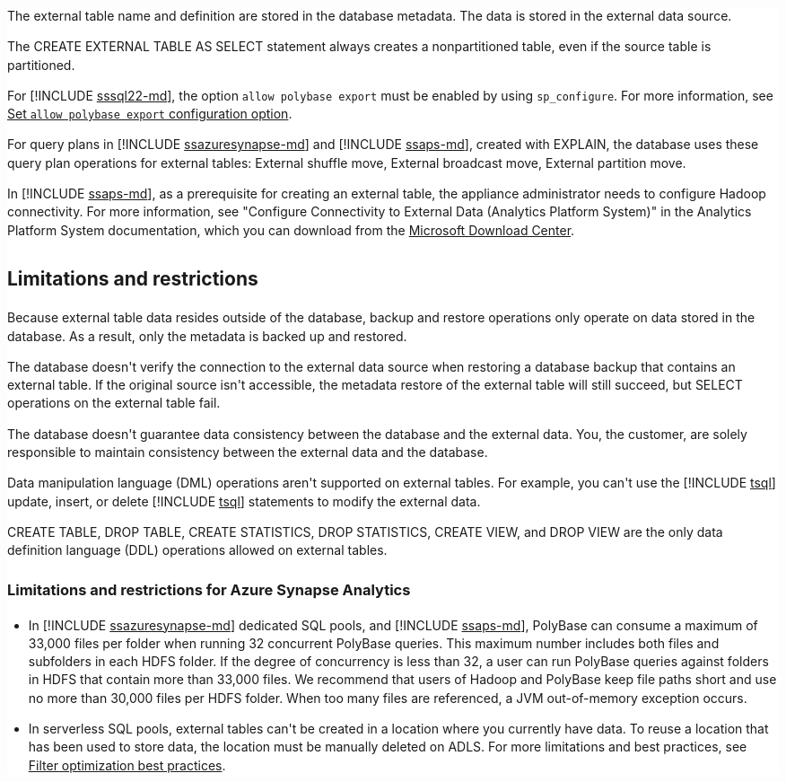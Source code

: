 The external table name and definition are stored in the database metadata. The data is stored in the external data source.

The CREATE EXTERNAL TABLE AS SELECT statement always creates a nonpartitioned table, even if the source table is partitioned.

For [!INCLUDE [sssql22-md](../../includes/sssql22-md.md)], the option `allow polybase export` must be enabled by using `sp_configure`. For more information, see [Set `allow polybase export` configuration option](../../database-engine/configure-windows/allow-polybase-export.md).

For query plans in [!INCLUDE [ssazuresynapse-md](../../includes/ssazuresynapse-md.md)] and [!INCLUDE [ssaps-md](../../includes/ssaps-md.md)], created with EXPLAIN, the database uses these query plan operations for external tables: External shuffle move, External broadcast move, External partition move.

In [!INCLUDE [ssaps-md](../../includes/ssaps-md.md)], as a prerequisite for creating an external table, the appliance administrator needs to configure Hadoop connectivity. For more information, see "Configure Connectivity to External Data (Analytics Platform System)" in the Analytics Platform System documentation, which you can download from the [Microsoft Download Center](https://www.microsoft.com/download/details.aspx?id=48241).

## Limitations and restrictions

Because external table data resides outside of the database, backup and restore operations only operate on data stored in the database. As a result, only the metadata is backed up and restored.

The database doesn't verify the connection to the external data source when restoring a database backup that contains an external table. If the original source isn't accessible, the metadata restore of the external table will still succeed, but SELECT operations on the external table fail.

The database doesn't guarantee data consistency between the database and the external data. You, the customer, are solely responsible to maintain consistency between the external data and the database.

Data manipulation language (DML) operations aren't supported on external tables. For example, you can't use the [!INCLUDE [tsql](../../includes/tsql-md.md)] update, insert, or delete [!INCLUDE [tsql](../../includes/tsql-md.md)] statements to modify the external data.

CREATE TABLE, DROP TABLE, CREATE STATISTICS, DROP STATISTICS, CREATE VIEW, and DROP VIEW are the only data definition language (DDL) operations allowed on external tables.

### Limitations and restrictions for Azure Synapse Analytics

- In [!INCLUDE [ssazuresynapse-md](../../includes/ssazuresynapse-md.md)] dedicated SQL pools, and [!INCLUDE [ssaps-md](../../includes/ssaps-md.md)], PolyBase can consume a maximum of 33,000 files per folder when running 32 concurrent PolyBase queries. This maximum number includes both files and subfolders in each HDFS folder. If the degree of concurrency is less than 32, a user can run PolyBase queries against folders in HDFS that contain more than 33,000 files. We recommend that users of Hadoop and PolyBase keep file paths short and use no more than 30,000 files per HDFS folder. When too many files are referenced, a JVM out-of-memory exception occurs.

- In serverless SQL pools, external tables can't be created in a location where you currently have data. To reuse a location that has been used to store data, the location must be manually deleted on ADLS. For more limitations and best practices, see [Filter optimization best practices](/azure/synapse-analytics/sql/best-practices-serverless-sql-pool#filter-optimization).
